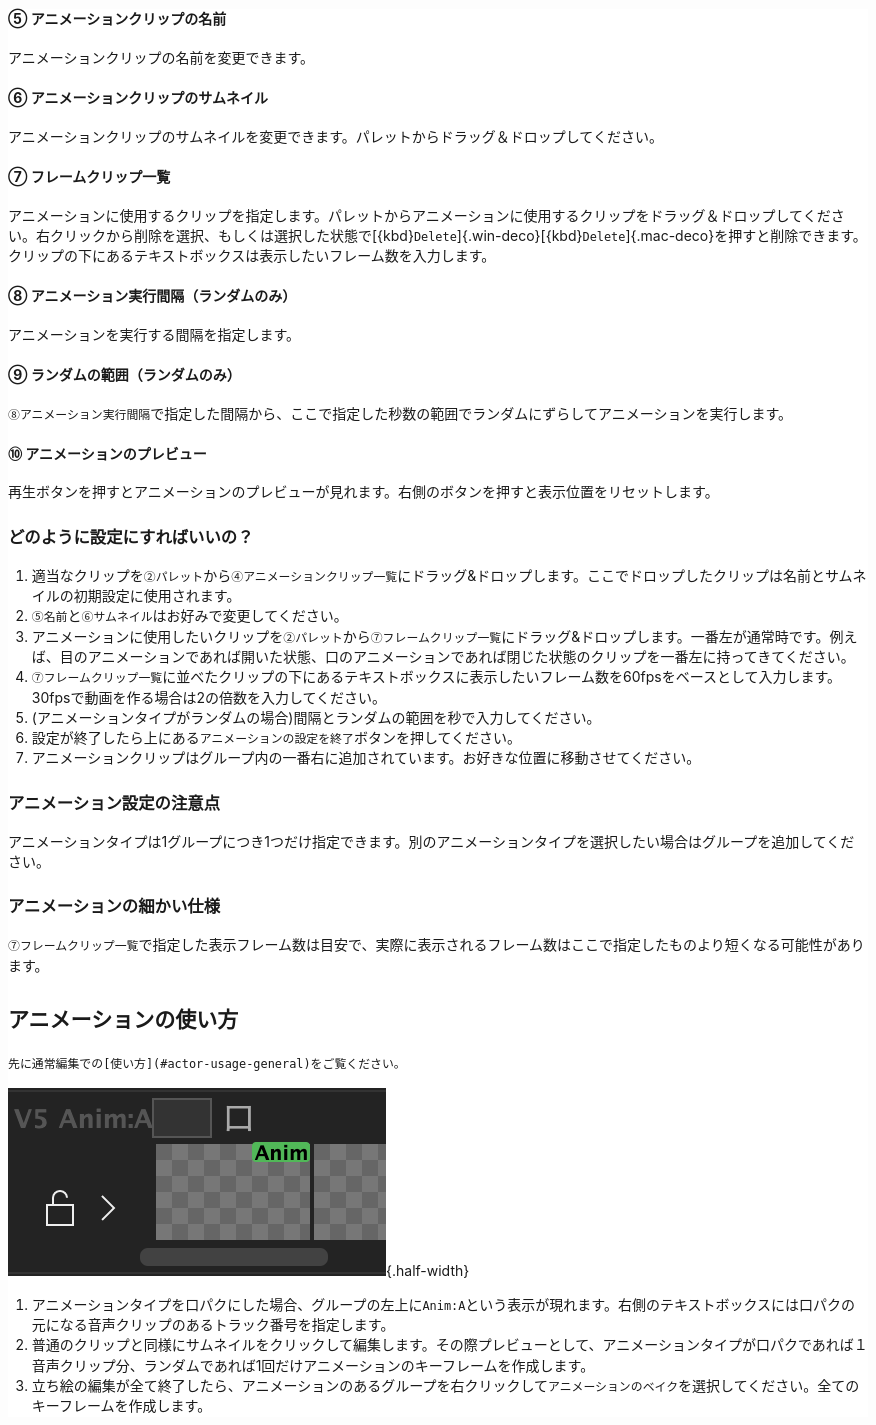 #### ⑤ アニメーションクリップの名前
アニメーションクリップの名前を変更できます。
#### ⑥ アニメーションクリップのサムネイル
アニメーションクリップのサムネイルを変更できます。パレットからドラッグ＆ドロップしてください。
#### ⑦ フレームクリップ一覧
アニメーションに使用するクリップを指定します。パレットからアニメーションに使用するクリップをドラッグ＆ドロップしてください。右クリックから削除を選択、もしくは選択した状態で[{kbd}`Delete`]{.win-deco}[{kbd}`Delete`]{.mac-deco}を押すと削除できます。クリップの下にあるテキストボックスは表示したいフレーム数を入力します。
#### ⑧ アニメーション実行間隔（ランダムのみ）
アニメーションを実行する間隔を指定します。
#### ⑨ ランダムの範囲（ランダムのみ）
`⑧アニメーション実行間隔`で指定した間隔から、ここで指定した秒数の範囲でランダムにずらしてアニメーションを実行します。
#### ⑩ アニメーションのプレビュー
再生ボタンを押すとアニメーションのプレビューが見れます。右側のボタンを押すと表示位置をリセットします。

### どのように設定にすればいいの？
1. 適当なクリップを`②パレット`から`④アニメーションクリップ一覧`にドラッグ&ドロップします。ここでドロップしたクリップは名前とサムネイルの初期設定に使用されます。
2. `⑤名前`と`⑥サムネイル`はお好みで変更してください。
3. アニメーションに使用したいクリップを`②パレット`から`⑦フレームクリップ一覧`にドラッグ&ドロップします。一番左が通常時です。例えば、目のアニメーションであれば開いた状態、口のアニメーションであれば閉じた状態のクリップを一番左に持ってきてください。
4. `⑦フレームクリップ一覧`に並べたクリップの下にあるテキストボックスに表示したいフレーム数を60fpsをベースとして入力します。30fpsで動画を作る場合は2の倍数を入力してください。
5. (アニメーションタイプがランダムの場合)間隔とランダムの範囲を秒で入力してください。
6. 設定が終了したら上にある`アニメーションの設定を終了`ボタンを押してください。
7. アニメーションクリップはグループ内の一番右に追加されています。お好きな位置に移動させてください。

### アニメーション設定の注意点
アニメーションタイプは1グループにつき1つだけ指定できます。別のアニメーションタイプを選択したい場合はグループを追加してください。

### アニメーションの細かい仕様
`⑦フレームクリップ一覧`で指定した表示フレーム数は目安で、実際に表示されるフレーム数はここで指定したものより短くなる可能性があります。

## アニメーションの使い方
```{tip}
先に通常編集での[使い方](#actor-usage-general)をご覧ください。
```
![fig-actor-8](../images/fig-actor-8.png){.half-width}
1. アニメーションタイプを口パクにした場合、グループの左上に`Anim:A`という表示が現れます。右側のテキストボックスには口パクの元になる音声クリップのあるトラック番号を指定します。
2. 普通のクリップと同様にサムネイルをクリックして編集します。その際プレビューとして、アニメーションタイプが口パクであれば１音声クリップ分、ランダムであれば1回だけアニメーションのキーフレームを作成します。
3. 立ち絵の編集が全て終了したら、アニメーションのあるグループを右クリックして`アニメーションのベイク`を選択してください。全てのキーフレームを作成します。
